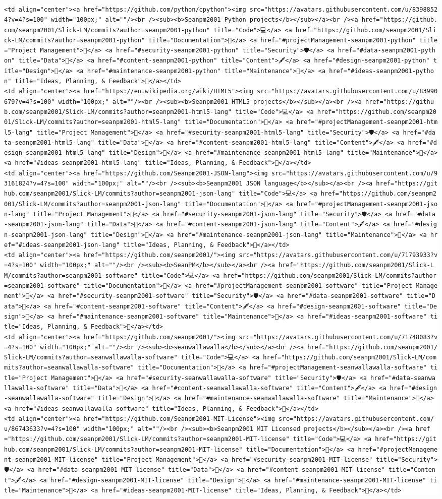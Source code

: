     <td align="center"><a href="https://github.com/python/cpython"><img src="https://avatars.githubusercontent.com/u/83988524?v=4?s=100" width="100px;" alt=""/><br /><sub><b>Seanpm2001 Python projects</b></sub></a><br /><a href="https://github.com/seanpm2001/Slick-LM/commits?author=seanpm2001-python" title="Code">💻</a> <a href="https://github.com/seanpm2001/Slick-LM/commits?author=seanpm2001-python" title="Documentation">📖</a> <a href="#projectManagement-seanpm2001-python" title="Project Management">📆</a> <a href="#security-seanpm2001-python" title="Security">🛡️</a> <a href="#data-seanpm2001-python" title="Data">🔣</a> <a href="#content-seanpm2001-python" title="Content">🖋</a> <a href="#design-seanpm2001-python" title="Design">🎨</a> <a href="#maintenance-seanpm2001-python" title="Maintenance">🚧</a> <a href="#ideas-seanpm2001-python" title="Ideas, Planning, & Feedback">🤔</a></td>
    <td align="center"><a href="https://en.wikipedia.org/wiki/HTML5"><img src="https://avatars.githubusercontent.com/u/83990679?v=4?s=100" width="100px;" alt=""/><br /><sub><b>Seanpm2001 HTML5 projects</b></sub></a><br /><a href="https://github.com/seanpm2001/Slick-LM/commits?author=seanpm2001-html5-lang" title="Code">💻</a> <a href="https://github.com/seanpm2001/Slick-LM/commits?author=seanpm2001-html5-lang" title="Documentation">📖</a> <a href="#projectManagement-seanpm2001-html5-lang" title="Project Management">📆</a> <a href="#security-seanpm2001-html5-lang" title="Security">🛡️</a> <a href="#data-seanpm2001-html5-lang" title="Data">🔣</a> <a href="#content-seanpm2001-html5-lang" title="Content">🖋</a> <a href="#design-seanpm2001-html5-lang" title="Design">🎨</a> <a href="#maintenance-seanpm2001-html5-lang" title="Maintenance">🚧</a> <a href="#ideas-seanpm2001-html5-lang" title="Ideas, Planning, & Feedback">🤔</a></td>
    <td align="center"><a href="https://github.com/Seanpm2001-JSON-lang"><img src="https://avatars.githubusercontent.com/u/93161824?v=4?s=100" width="100px;" alt=""/><br /><sub><b>Seanpm2001 JSON language</b></sub></a><br /><a href="https://github.com/seanpm2001/Slick-LM/commits?author=seanpm2001-json-lang" title="Code">💻</a> <a href="https://github.com/seanpm2001/Slick-LM/commits?author=seanpm2001-json-lang" title="Documentation">📖</a> <a href="#projectManagement-seanpm2001-json-lang" title="Project Management">📆</a> <a href="#security-seanpm2001-json-lang" title="Security">🛡️</a> <a href="#data-seanpm2001-json-lang" title="Data">🔣</a> <a href="#content-seanpm2001-json-lang" title="Content">🖋</a> <a href="#design-seanpm2001-json-lang" title="Design">🎨</a> <a href="#maintenance-seanpm2001-json-lang" title="Maintenance">🚧</a> <a href="#ideas-seanpm2001-json-lang" title="Ideas, Planning, & Feedback">🤔</a></td>
    <td align="center"><a href="https://github.com/seanpm2001/"><img src="https://avatars.githubusercontent.com/u/71793933?v=4?s=100" width="100px;" alt=""/><br /><sub><b>SeanPM</b></sub></a><br /><a href="https://github.com/seanpm2001/Slick-LM/commits?author=seanpm2001-software" title="Code">💻</a> <a href="https://github.com/seanpm2001/Slick-LM/commits?author=seanpm2001-software" title="Documentation">📖</a> <a href="#projectManagement-seanpm2001-software" title="Project Management">📆</a> <a href="#security-seanpm2001-software" title="Security">🛡️</a> <a href="#data-seanpm2001-software" title="Data">🔣</a> <a href="#content-seanpm2001-software" title="Content">🖋</a> <a href="#design-seanpm2001-software" title="Design">🎨</a> <a href="#maintenance-seanpm2001-software" title="Maintenance">🚧</a> <a href="#ideas-seanpm2001-software" title="Ideas, Planning, & Feedback">🤔</a></td>
    <td align="center"><a href="https://github.com/seanpm2001/"><img src="https://avatars.githubusercontent.com/u/71748083?v=4?s=100" width="100px;" alt=""/><br /><sub><b>seanwallawalla</b></sub></a><br /><a href="https://github.com/seanpm2001/Slick-LM/commits?author=seanwallawalla-software" title="Code">💻</a> <a href="https://github.com/seanpm2001/Slick-LM/commits?author=seanwallawalla-software" title="Documentation">📖</a> <a href="#projectManagement-seanwallawalla-software" title="Project Management">📆</a> <a href="#security-seanwallawalla-software" title="Security">🛡️</a> <a href="#data-seanwallawalla-software" title="Data">🔣</a> <a href="#content-seanwallawalla-software" title="Content">🖋</a> <a href="#design-seanwallawalla-software" title="Design">🎨</a> <a href="#maintenance-seanwallawalla-software" title="Maintenance">🚧</a> <a href="#ideas-seanwallawalla-software" title="Ideas, Planning, & Feedback">🤔</a></td>
    <td align="center"><a href="https://github.com/Seanpm2001-MIT-License"><img src="https://avatars.githubusercontent.com/u/86743633?v=4?s=100" width="100px;" alt=""/><br /><sub><b>Seanpm2001 MIT Licensed projects</b></sub></a><br /><a href="https://github.com/seanpm2001/Slick-LM/commits?author=seanpm2001-MIT-license" title="Code">💻</a> <a href="https://github.com/seanpm2001/Slick-LM/commits?author=seanpm2001-MIT-license" title="Documentation">📖</a> <a href="#projectManagement-seanpm2001-MIT-license" title="Project Management">📆</a> <a href="#security-seanpm2001-MIT-license" title="Security">🛡️</a> <a href="#data-seanpm2001-MIT-license" title="Data">🔣</a> <a href="#content-seanpm2001-MIT-license" title="Content">🖋</a> <a href="#design-seanpm2001-MIT-license" title="Design">🎨</a> <a href="#maintenance-seanpm2001-MIT-license" title="Maintenance">🚧</a> <a href="#ideas-seanpm2001-MIT-license" title="Ideas, Planning, & Feedback">🤔</a></td>
